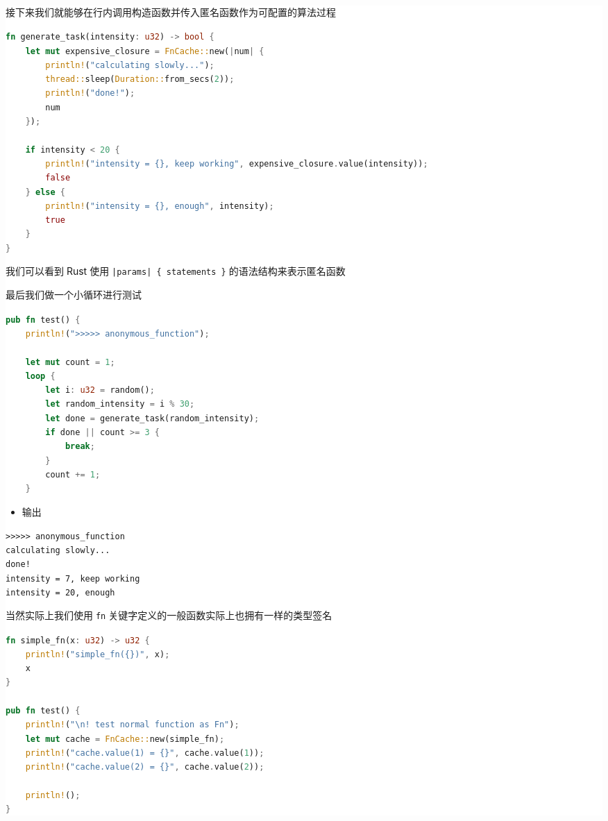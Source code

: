 接下来我们就能够在行内调用构造函数并传入匿名函数作为可配置的算法过程

```rust
fn generate_task(intensity: u32) -> bool {
    let mut expensive_closure = FnCache::new(|num| {
        println!("calculating slowly...");
        thread::sleep(Duration::from_secs(2));
        println!("done!");
        num
    });

    if intensity < 20 {
        println!("intensity = {}, keep working", expensive_closure.value(intensity));
        false
    } else {
        println!("intensity = {}, enough", intensity);
        true
    }
}
```

我们可以看到 Rust 使用 `|params| { statements }` 的语法结构来表示匿名函数

最后我们做一个小循环进行测试

```rust
pub fn test() {
    println!(">>>>> anonymous_function");

    let mut count = 1;
    loop {
        let i: u32 = random();
        let random_intensity = i % 30;
        let done = generate_task(random_intensity);
        if done || count >= 3 {
            break;
        }
        count += 1;
    }
```

- 输出

```
>>>>> anonymous_function
calculating slowly...
done!
intensity = 7, keep working
intensity = 20, enough
```

当然实际上我们使用 `fn` 关键字定义的一般函数实际上也拥有一样的类型签名

```rust
fn simple_fn(x: u32) -> u32 {
    println!("simple_fn({})", x);
    x
}

pub fn test() {
    println!("\n! test normal function as Fn");
    let mut cache = FnCache::new(simple_fn);
    println!("cache.value(1) = {}", cache.value(1));
    println!("cache.value(2) = {}", cache.value(2));

    println!();
}
```
